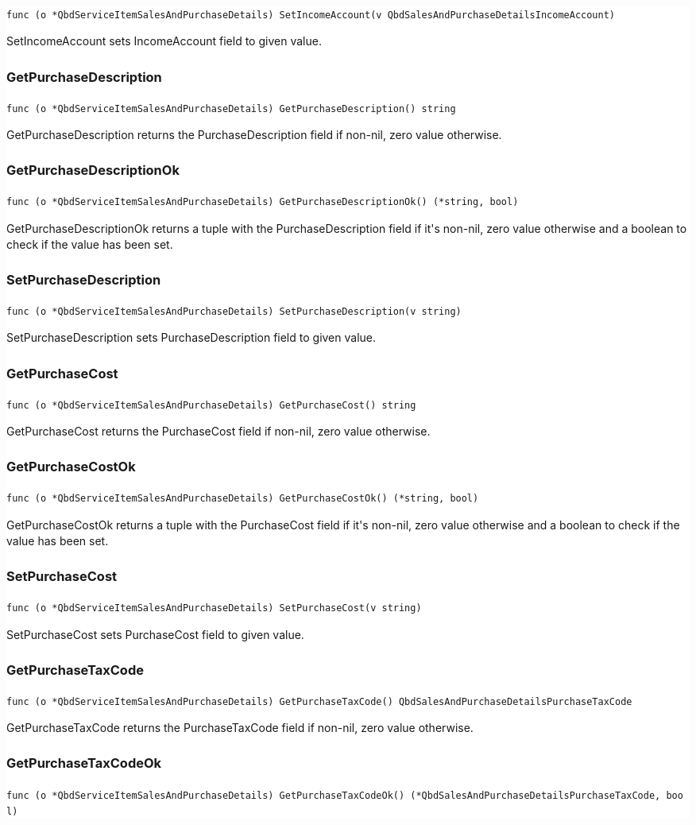 `func (o *QbdServiceItemSalesAndPurchaseDetails) SetIncomeAccount(v QbdSalesAndPurchaseDetailsIncomeAccount)`

SetIncomeAccount sets IncomeAccount field to given value.


### GetPurchaseDescription

`func (o *QbdServiceItemSalesAndPurchaseDetails) GetPurchaseDescription() string`

GetPurchaseDescription returns the PurchaseDescription field if non-nil, zero value otherwise.

### GetPurchaseDescriptionOk

`func (o *QbdServiceItemSalesAndPurchaseDetails) GetPurchaseDescriptionOk() (*string, bool)`

GetPurchaseDescriptionOk returns a tuple with the PurchaseDescription field if it's non-nil, zero value otherwise
and a boolean to check if the value has been set.

### SetPurchaseDescription

`func (o *QbdServiceItemSalesAndPurchaseDetails) SetPurchaseDescription(v string)`

SetPurchaseDescription sets PurchaseDescription field to given value.


### GetPurchaseCost

`func (o *QbdServiceItemSalesAndPurchaseDetails) GetPurchaseCost() string`

GetPurchaseCost returns the PurchaseCost field if non-nil, zero value otherwise.

### GetPurchaseCostOk

`func (o *QbdServiceItemSalesAndPurchaseDetails) GetPurchaseCostOk() (*string, bool)`

GetPurchaseCostOk returns a tuple with the PurchaseCost field if it's non-nil, zero value otherwise
and a boolean to check if the value has been set.

### SetPurchaseCost

`func (o *QbdServiceItemSalesAndPurchaseDetails) SetPurchaseCost(v string)`

SetPurchaseCost sets PurchaseCost field to given value.


### GetPurchaseTaxCode

`func (o *QbdServiceItemSalesAndPurchaseDetails) GetPurchaseTaxCode() QbdSalesAndPurchaseDetailsPurchaseTaxCode`

GetPurchaseTaxCode returns the PurchaseTaxCode field if non-nil, zero value otherwise.

### GetPurchaseTaxCodeOk

`func (o *QbdServiceItemSalesAndPurchaseDetails) GetPurchaseTaxCodeOk() (*QbdSalesAndPurchaseDetailsPurchaseTaxCode, bool)`
